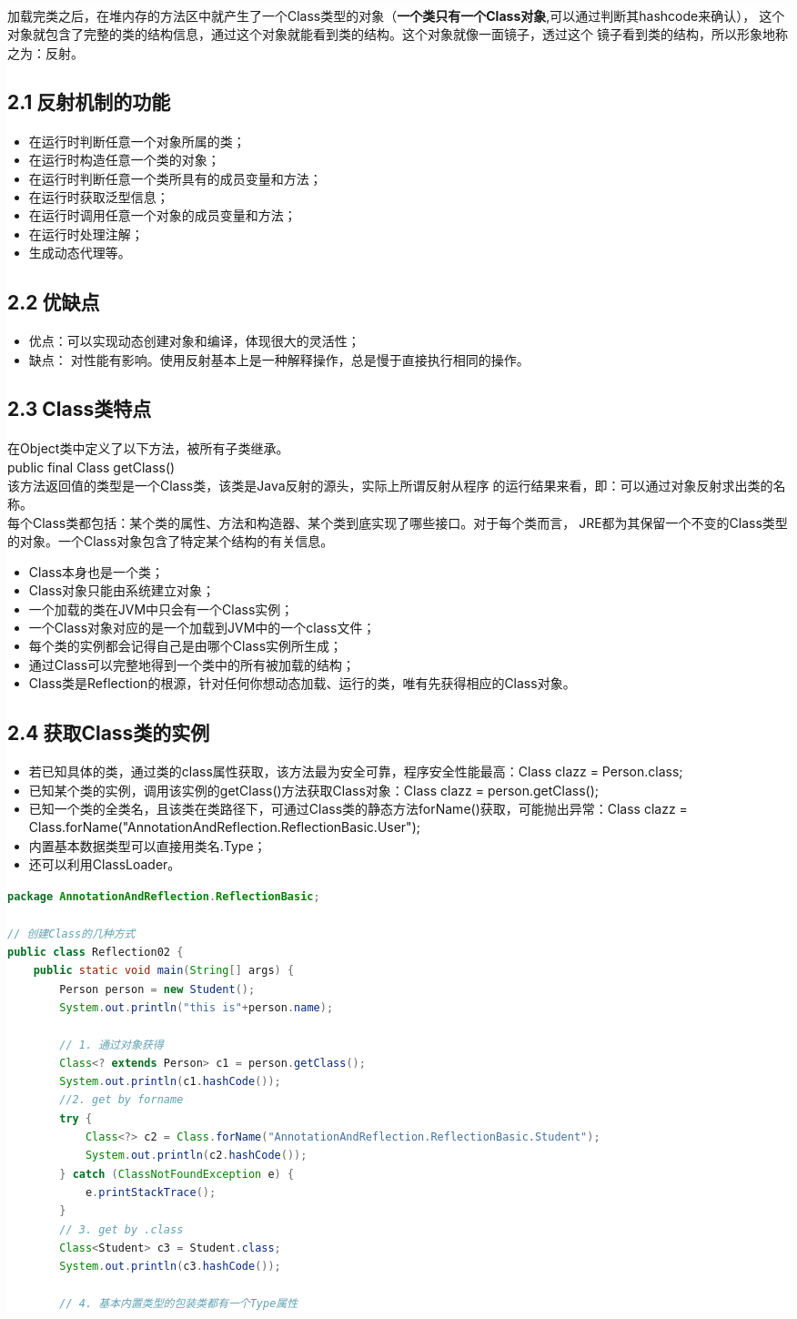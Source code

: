 加载完类之后，在堆内存的方法区中就产生了一个Class类型的对象（**一个类只有一个Class对象**,可以通过判断其hashcode来确认），
这个对象就包含了完整的类的结构信息，通过这个对象就能看到类的结构。这个对象就像一面镜子，透过这个
镜子看到类的结构，所以形象地称之为：反射。  
## 2.1 反射机制的功能
* 在运行时判断任意一个对象所属的类；  
* 在运行时构造任意一个类的对象；  
* 在运行时判断任意一个类所具有的成员变量和方法；  
* 在运行时获取泛型信息；  
* 在运行时调用任意一个对象的成员变量和方法；  
* 在运行时处理注解；  
* 生成动态代理等。  
## 2.2 优缺点
* 优点：可以实现动态创建对象和编译，体现很大的灵活性；  
* 缺点： 对性能有影响。使用反射基本上是一种解释操作，总是慢于直接执行相同的操作。  
## 2.3 Class类特点
在Object类中定义了以下方法，被所有子类继承。  
public final Class getClass()  
该方法返回值的类型是一个Class类，该类是Java反射的源头，实际上所谓反射从程序
的运行结果来看，即：可以通过对象反射求出类的名称。  
每个Class类都包括：某个类的属性、方法和构造器、某个类到底实现了哪些接口。对于每个类而言，
JRE都为其保留一个不变的Class类型的对象。一个Class对象包含了特定某个结构的有关信息。  
* Class本身也是一个类；  
* Class对象只能由系统建立对象；  
* 一个加载的类在JVM中只会有一个Class实例；  
* 一个Class对象对应的是一个加载到JVM中的一个class文件；  
* 每个类的实例都会记得自己是由哪个Class实例所生成；  
* 通过Class可以完整地得到一个类中的所有被加载的结构；  
* Class类是Reflection的根源，针对任何你想动态加载、运行的类，唯有先获得相应的Class对象。  

## 2.4 获取Class类的实例  
* 若已知具体的类，通过类的class属性获取，该方法最为安全可靠，程序安全性能最高：Class clazz = Person.class;  
* 已知某个类的实例，调用该实例的getClass()方法获取Class对象：Class clazz = person.getClass();  
* 已知一个类的全类名，且该类在类路径下，可通过Class类的静态方法forName()获取，可能抛出异常：Class clazz = Class.forName("AnnotationAndReflection.ReflectionBasic.User");  
* 内置基本数据类型可以直接用类名.Type；  
* 还可以利用ClassLoader。  
```java
package AnnotationAndReflection.ReflectionBasic;

// 创建Class的几种方式
public class Reflection02 {
    public static void main(String[] args) {
        Person person = new Student();
        System.out.println("this is"+person.name);

        // 1. 通过对象获得
        Class<? extends Person> c1 = person.getClass();
        System.out.println(c1.hashCode());
        //2. get by forname
        try {
            Class<?> c2 = Class.forName("AnnotationAndReflection.ReflectionBasic.Student");
            System.out.println(c2.hashCode());
        } catch (ClassNotFoundException e) {
            e.printStackTrace();
        }
        // 3. get by .class
        Class<Student> c3 = Student.class;
        System.out.println(c3.hashCode());

        // 4. 基本内置类型的包装类都有一个Type属性
```